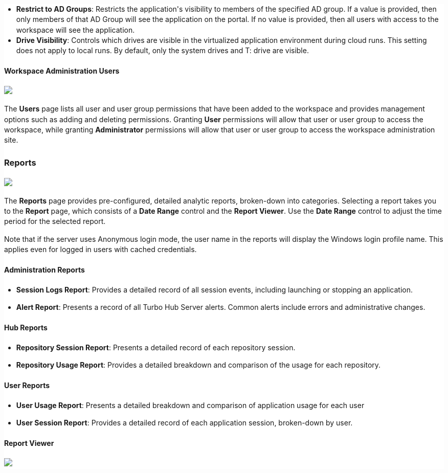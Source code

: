 - **Restrict to AD Groups**: Restricts the application's visibility to members of the specified AD group. If a value is provided, then only members of that AD Group will see the application on the portal. If no value is provided, then all users with access to the workspace will see the application.
- **Drive Visibility**: Controls which drives are visible in the virtualized application environment during cloud runs. This setting does not apply to local runs. By default, only the system drives and T: drive are visible.


#### Workspace Administration Users

![](/docs/server/hub_server/admin-workspaces-admin-users.png)

The **Users** page lists all user and user group permissions that have been added to the workspace and provides management options such as adding and deleting permissions. Granting **User** permissions will allow that user or user group to access the workspace, while granting **Administrator** permissions will allow that user or user group to access the workspace administration site.

### Reports

![](/docs/server/hub_server/admin-reports.png)

The **Reports** page provides pre-configured, detailed analytic reports, broken-down into categories. Selecting a report takes you to the **Report** page, which consists of a **Date Range** control and the **Report Viewer**. Use the **Date Range** control to adjust the time period for the selected report.

Note that if the server uses Anonymous login mode, the user name in the reports will display the Windows login profile name. This applies even for logged in users with cached credentials.

#### Administration Reports

- **Session Logs Report**: Provides a detailed record of all session events, including launching or stopping an application.

- **Alert Report**: Presents a record of all Turbo Hub Server alerts. Common alerts include errors and administrative changes.

#### Hub Reports

- **Repository Session Report**: Presents a detailed record of each repository session.

- **Repository Usage Report**: Provides a detailed breakdown and comparison of the usage for each repository.

#### User Reports

- **User Usage Report**: Presents a detailed breakdown and comparison of application usage for each user

- **User Session Report**: Provides a detailed record of each application session, broken-down by user.

#### Report Viewer

![](/docs/server/hub_server/admin-reports-view.png)
